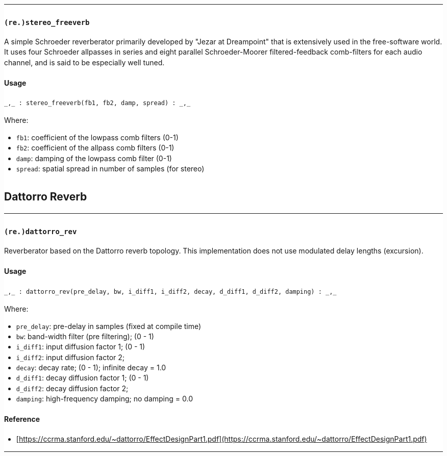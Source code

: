 ----

### `(re.)stereo_freeverb`

A simple Schroeder reverberator primarily developed by "Jezar at Dreampoint" that
is extensively used in the free-software world. It uses four Schroeder allpasses in
series and eight parallel Schroeder-Moorer filtered-feedback comb-filters for each
audio channel, and is said to be especially well tuned.

#### Usage

```
_,_ : stereo_freeverb(fb1, fb2, damp, spread) : _,_
```

Where:

* `fb1`: coefficient of the lowpass comb filters (0-1)
* `fb2`: coefficient of the allpass comb filters (0-1)
* `damp`: damping of the lowpass comb filter (0-1)
* `spread`: spatial spread in number of samples (for stereo)

## Dattorro Reverb


----

### `(re.)dattorro_rev`

Reverberator based on the Dattorro reverb topology. This implementation does
not use modulated delay lengths (excursion).

#### Usage

```
_,_ : dattorro_rev(pre_delay, bw, i_diff1, i_diff2, decay, d_diff1, d_diff2, damping) : _,_
```

Where:

* `pre_delay`: pre-delay in samples (fixed at compile time)
* `bw`: band-width filter (pre filtering); (0 - 1)
* `i_diff1`: input diffusion factor 1; (0 - 1)
* `i_diff2`: input diffusion factor 2;
* `decay`: decay rate; (0 - 1); infinite decay = 1.0
* `d_diff1`: decay diffusion factor 1; (0 - 1)
* `d_diff2`: decay diffusion factor 2;
* `damping`: high-frequency damping; no damping = 0.0

#### Reference

* [https://ccrma.stanford.edu/~dattorro/EffectDesignPart1.pdf](https://ccrma.stanford.edu/~dattorro/EffectDesignPart1.pdf)

----
